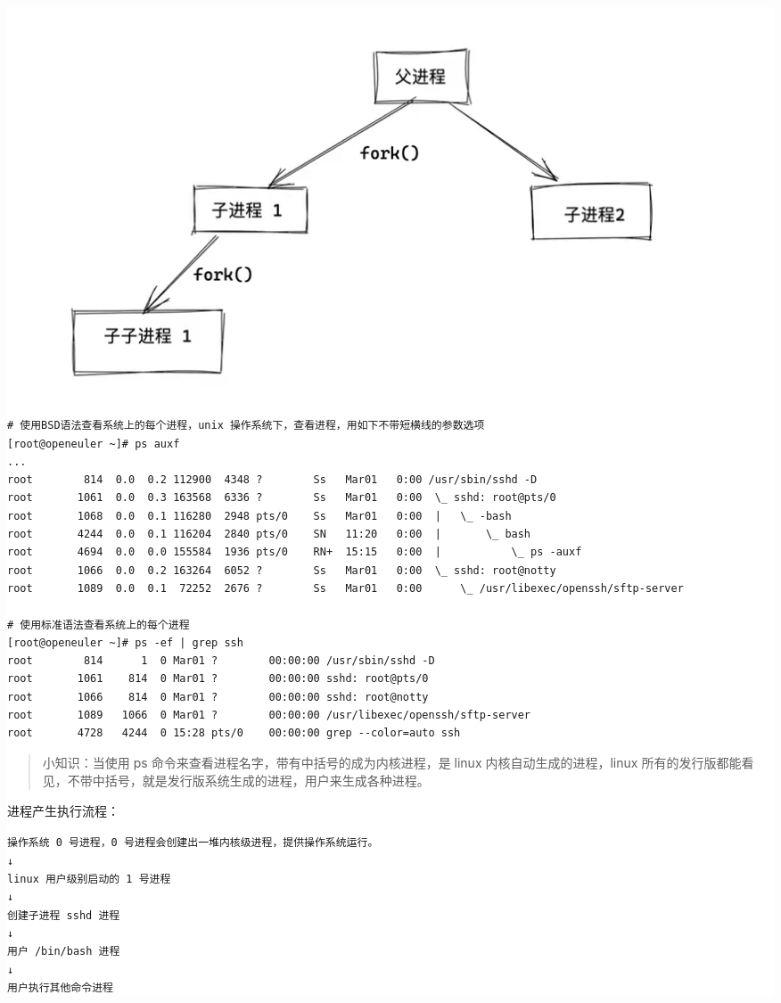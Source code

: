    ![image-20240302151312192](picture/image-20240302151312192.png)

~~~shell
# 使用BSD语法查看系统上的每个进程，unix 操作系统下，查看进程，用如下不带短横线的参数选项
[root@openeuler ~]# ps auxf   
...
root        814  0.0  0.2 112900  4348 ?        Ss   Mar01   0:00 /usr/sbin/sshd -D
root       1061  0.0  0.3 163568  6336 ?        Ss   Mar01   0:00  \_ sshd: root@pts/0
root       1068  0.0  0.1 116280  2948 pts/0    Ss   Mar01   0:00  |   \_ -bash
root       4244  0.0  0.1 116204  2840 pts/0    SN   11:20   0:00  |       \_ bash
root       4694  0.0  0.0 155584  1936 pts/0    RN+  15:15   0:00  |           \_ ps -auxf
root       1066  0.0  0.2 163264  6052 ?        Ss   Mar01   0:00  \_ sshd: root@notty
root       1089  0.0  0.1  72252  2676 ?        Ss   Mar01   0:00      \_ /usr/libexec/openssh/sftp-server

# 使用标准语法查看系统上的每个进程
[root@openeuler ~]# ps -ef | grep ssh
root        814      1  0 Mar01 ?        00:00:00 /usr/sbin/sshd -D
root       1061    814  0 Mar01 ?        00:00:00 sshd: root@pts/0
root       1066    814  0 Mar01 ?        00:00:00 sshd: root@notty
root       1089   1066  0 Mar01 ?        00:00:00 /usr/libexec/openssh/sftp-server
root       4728   4244  0 15:28 pts/0    00:00:00 grep --color=auto ssh
~~~

> 小知识：当使用 ps 命令来查看进程名字，带有中括号的成为内核进程，是 linux 内核自动生成的进程，linux 所有的发行版都能看见，不带中括号，就是发行版系统生成的进程，用户来生成各种进程。
>

进程产生执行流程：

~~~
操作系统 0 号进程，0 号进程会创建出一堆内核级进程，提供操作系统运行。
↓
linux 用户级别启动的 1 号进程
↓
创建子进程 sshd 进程
↓
用户 /bin/bash 进程
↓
用户执行其他命令进程
~~~
